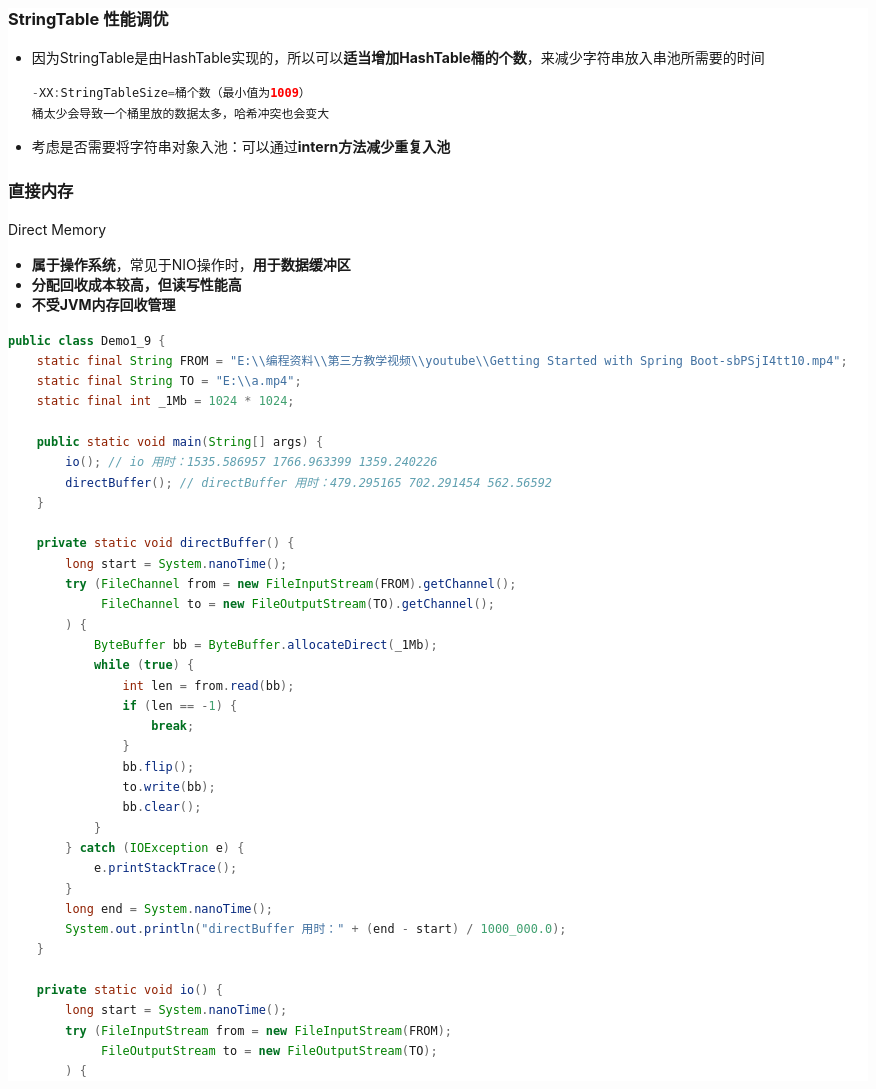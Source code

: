 

### StringTable 性能调优





- 因为StringTable是由HashTable实现的，所以可以**适当增加HashTable桶的个数**，来减少字符串放入串池所需要的时间

  ```java
  -XX:StringTableSize=桶个数（最小值为1009）
  桶太少会导致一个桶里放的数据太多，哈希冲突也会变大
  ```

  

- 考虑是否需要将字符串对象入池：可以通过**intern方法减少重复入池**



### 直接内存



Direct Memory

- **属于操作系统**，常见于NIO操作时，**用于数据缓冲区**
- **分配回收成本较高，但读写性能高**
- **不受JVM内存回收管理**



```java
public class Demo1_9 {
    static final String FROM = "E:\\编程资料\\第三方教学视频\\youtube\\Getting Started with Spring Boot-sbPSjI4tt10.mp4";
    static final String TO = "E:\\a.mp4";
    static final int _1Mb = 1024 * 1024;

    public static void main(String[] args) {
        io(); // io 用时：1535.586957 1766.963399 1359.240226
        directBuffer(); // directBuffer 用时：479.295165 702.291454 562.56592
    }

    private static void directBuffer() {
        long start = System.nanoTime();
        try (FileChannel from = new FileInputStream(FROM).getChannel();
             FileChannel to = new FileOutputStream(TO).getChannel();
        ) {
            ByteBuffer bb = ByteBuffer.allocateDirect(_1Mb);
            while (true) {
                int len = from.read(bb);
                if (len == -1) {
                    break;
                }
                bb.flip();
                to.write(bb);
                bb.clear();
            }
        } catch (IOException e) {
            e.printStackTrace();
        }
        long end = System.nanoTime();
        System.out.println("directBuffer 用时：" + (end - start) / 1000_000.0);
    }

    private static void io() {
        long start = System.nanoTime();
        try (FileInputStream from = new FileInputStream(FROM);
             FileOutputStream to = new FileOutputStream(TO);
        ) {
```